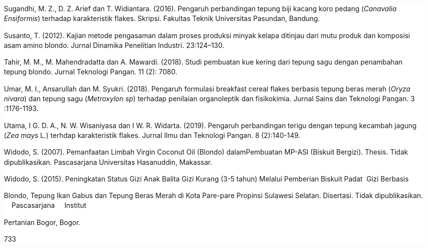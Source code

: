 <p><span class="font2">Sugandhi, M. Z., D. Z. Arief dan T. Widiantara. (2016). Pengaruh perbandingan tepung biji kacang koro pedang (</span><span class="font2" style="font-style:italic;">Canavalia Ensiformis</span><span class="font2">) terhadap karakteristik flakes. Skripsi. Fakultas Teknik Universitas Pasundan, Bandung.</span></p>
<p><span class="font2">Susanto, T. (2012). Kajian metode pengasaman dalam proses produksi minyak kelapa ditinjau dari mutu produk dan komposisi asam amino blondo. Jurnal Dinamika Penelitian Industri. 23:124–130.</span></p>
<p><span class="font2">Tahir, M. M., M. Mahendradatta dan A. Mawardi. (2018). Studi pembuatan kue kering dari tepung sagu dengan penambahan tepung blondo. Jurnal Teknologi Pangan. 11 (2): 7080.</span></p>
<p><span class="font2">Umar, M. I., Ansarullah dan M. Syukri. (2018). Pengaruh formulasi breakfast cereal flakes berbasis tepung beras merah (</span><span class="font2" style="font-style:italic;">Oryza nivara</span><span class="font2">) dan tepung sagu (</span><span class="font2" style="font-style:italic;">Metroxylon sp</span><span class="font2">) terhadap penilaian organoleptik dan fisikokimia. Jurnal Sains dan Teknologi Pangan. 3 :1176-1193.</span></p>
<p><span class="font2">Utama, I G. D. A., N. W. Wisaniyasa dan I W. R. Widarta. (2019). Pengaruh perbandingan terigu dengan tepung kecambah jagung (</span><span class="font2" style="font-style:italic;">Zea mays</span><span class="font2"> L.) terhdap karakteristik flakes. Jurnal Ilmu dan Teknologi Pangan. 8 (2):140-149.</span></p>
<p><span class="font2">Widodo, S. (2007). Pemanfaatan Limbah Virgin Coconut Oil (Blondo) dalamPembuatan MP-ASI (Biskuit Bergizi). Thesis. Tidak dipublikasikan. Pascasarjana Universitas Hasanuddin, Makassar.</span></p>
<p><span class="font2">Widodo, S. (2015). Peningkatan Status Gizi Anak Balita Gizi Kurang (3-5 tahun) Melalui Pemberian Biskuit Padat &nbsp;Gizi Berbasis</span></p>
<p><span class="font2">Blondo, Tepung Ikan Gabus dan Tepung Beras Merah di Kota Pare-pare Propinsi Sulawesi Selatan. Disertasi. Tidak dipublikasikan. &nbsp;&nbsp;&nbsp;&nbsp;Pascasarjana &nbsp;&nbsp;&nbsp;&nbsp;Institut</span></p>
<p><span class="font2">Pertanian Bogor, Bogor.</span></p>
<p><span class="font0">733</span></p>